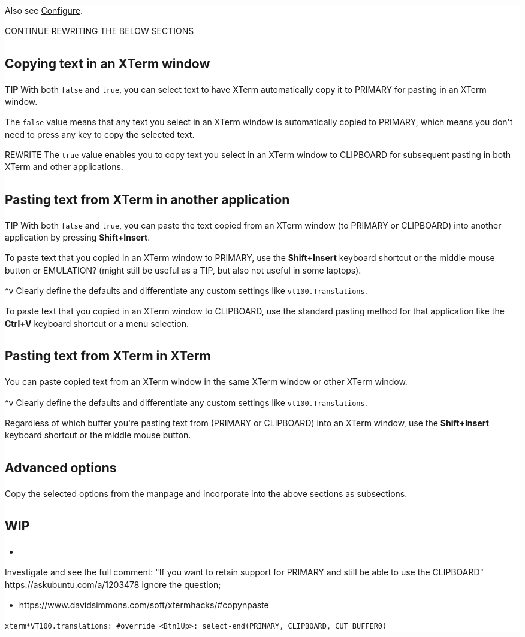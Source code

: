 Also see [Configure](configure.md).


CONTINUE REWRITING THE BELOW SECTIONS

## Copying text in an XTerm window

**TIP** With both `false` and `true`, you can select text to have XTerm automatically copy it to PRIMARY for pasting in an XTerm window.

The `false` value means that any text you select in an XTerm window is automatically copied to PRIMARY, which means you don't need to press any key to copy the selected text.

REWRITE The `true` value enables you to copy text you select in an XTerm window to CLIPBOARD for subsequent pasting in both XTerm and other applications.

## Pasting text from XTerm in another application

**TIP** With both `false` and `true`, you can paste the text copied from an XTerm window (to PRIMARY or CLIPBOARD) into another application by pressing **Shift+Insert**.

To paste text that you copied in an XTerm window to PRIMARY, use the **Shift+Insert** keyboard shortcut or the middle mouse button or EMULATION? (might still be useful as a TIP, but also not useful in some laptops).

 ^v Clearly define the defaults and differentiate any custom settings like `vt100.Translations`.

To paste text that you copied in an XTerm window to CLIPBOARD, use the standard pasting method for that application like the **Ctrl+V** keyboard shortcut or a menu selection.

## Pasting text from XTerm in XTerm

You can paste copied text from an XTerm window in the same XTerm window or other XTerm window.

 ^v Clearly define the defaults and differentiate any custom settings like `vt100.Translations`.
 
Regardless of which buffer you're pasting text from (PRIMARY or CLIPBOARD) into an XTerm window, use the **Shift+Insert** keyboard shortcut or the middle mouse button.

## Advanced options

Copy the selected options from the manpage and incorporate into the above sections as subsections.

## WIP

*

Investigate and see the full comment:
"If you want to retain support for PRIMARY and still be able to use the CLIPBOARD"
https://askubuntu.com/a/1203478
ignore the question;

* https://www.davidsimmons.com/soft/xtermhacks/#copynpaste

`xterm*VT100.translations: #override <Btn1Up>: select-end(PRIMARY, CLIPBOARD, CUT_BUFFER0)`
